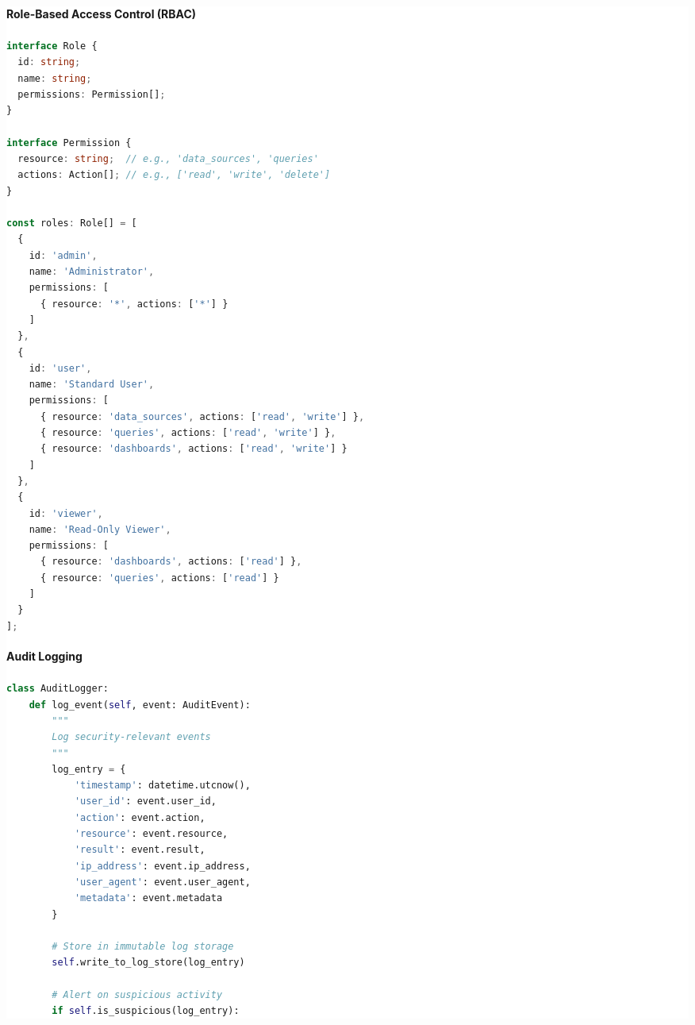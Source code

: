 #### Role-Based Access Control (RBAC)
```typescript
interface Role {
  id: string;
  name: string;
  permissions: Permission[];
}

interface Permission {
  resource: string;  // e.g., 'data_sources', 'queries'
  actions: Action[]; // e.g., ['read', 'write', 'delete']
}

const roles: Role[] = [
  {
    id: 'admin',
    name: 'Administrator',
    permissions: [
      { resource: '*', actions: ['*'] }
    ]
  },
  {
    id: 'user',
    name: 'Standard User',
    permissions: [
      { resource: 'data_sources', actions: ['read', 'write'] },
      { resource: 'queries', actions: ['read', 'write'] },
      { resource: 'dashboards', actions: ['read', 'write'] }
    ]
  },
  {
    id: 'viewer',
    name: 'Read-Only Viewer',
    permissions: [
      { resource: 'dashboards', actions: ['read'] },
      { resource: 'queries', actions: ['read'] }
    ]
  }
];
```

#### Audit Logging
```python
class AuditLogger:
    def log_event(self, event: AuditEvent):
        """
        Log security-relevant events
        """
        log_entry = {
            'timestamp': datetime.utcnow(),
            'user_id': event.user_id,
            'action': event.action,
            'resource': event.resource,
            'result': event.result,
            'ip_address': event.ip_address,
            'user_agent': event.user_agent,
            'metadata': event.metadata
        }

        # Store in immutable log storage
        self.write_to_log_store(log_entry)

        # Alert on suspicious activity
        if self.is_suspicious(log_entry):
```